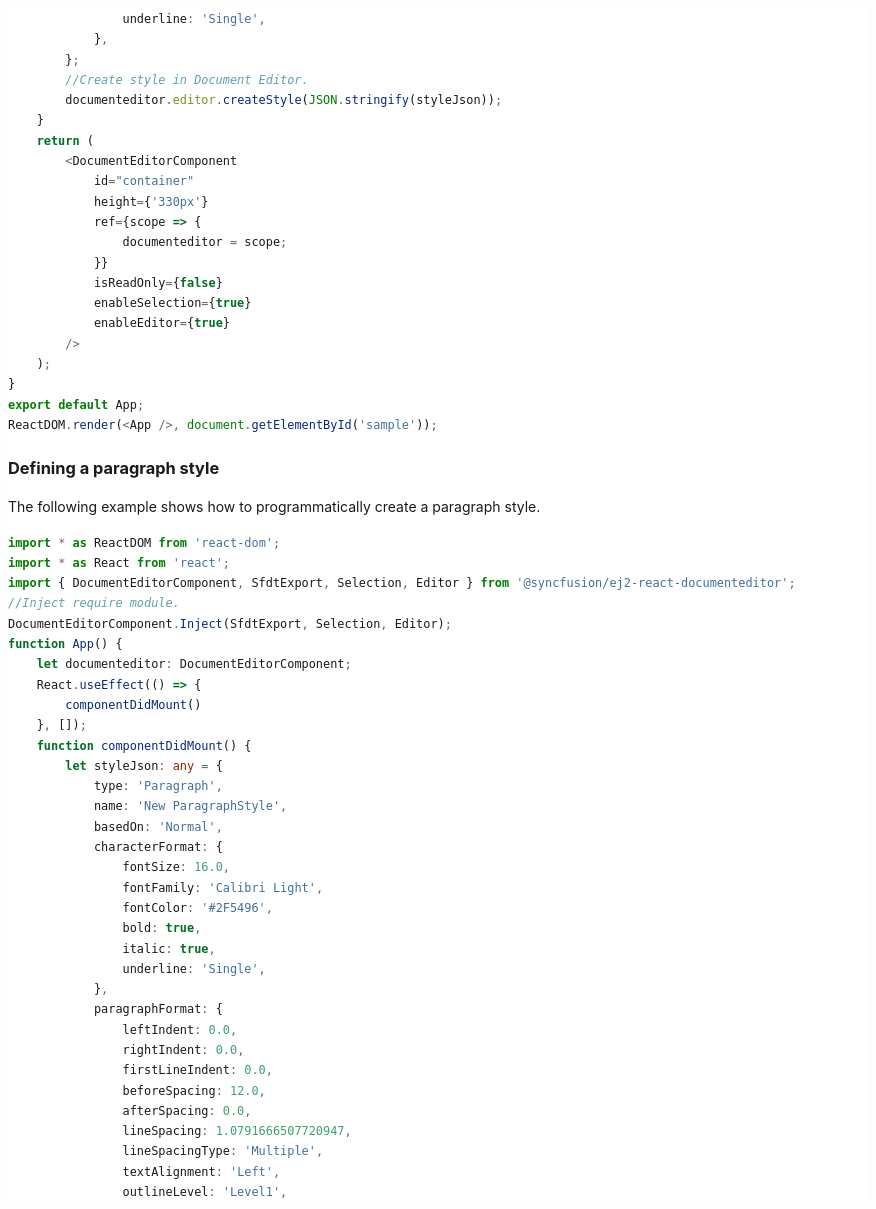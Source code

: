 ```ts
                underline: 'Single',
            },
        };
        //Create style in Document Editor.
        documenteditor.editor.createStyle(JSON.stringify(styleJson));
    }
    return (
        <DocumentEditorComponent
            id="container"
            height={'330px'}
            ref={scope => {
                documenteditor = scope;
            }}
            isReadOnly={false}
            enableSelection={true}
            enableEditor={true}
        />
    );
}
export default App;
ReactDOM.render(<App />, document.getElementById('sample'));

```

### Defining a paragraph style

The following example shows how to programmatically create a paragraph style.


```ts
import * as ReactDOM from 'react-dom';
import * as React from 'react';
import { DocumentEditorComponent, SfdtExport, Selection, Editor } from '@syncfusion/ej2-react-documenteditor';
//Inject require module.
DocumentEditorComponent.Inject(SfdtExport, Selection, Editor);
function App() {
    let documenteditor: DocumentEditorComponent;
    React.useEffect(() => {
        componentDidMount()
    }, []);
    function componentDidMount() {
        let styleJson: any = {
            type: 'Paragraph',
            name: 'New ParagraphStyle',
            basedOn: 'Normal',
            characterFormat: {
                fontSize: 16.0,
                fontFamily: 'Calibri Light',
                fontColor: '#2F5496',
                bold: true,
                italic: true,
                underline: 'Single',
            },
            paragraphFormat: {
                leftIndent: 0.0,
                rightIndent: 0.0,
                firstLineIndent: 0.0,
                beforeSpacing: 12.0,
                afterSpacing: 0.0,
                lineSpacing: 1.0791666507720947,
                lineSpacingType: 'Multiple',
                textAlignment: 'Left',
                outlineLevel: 'Level1',
```